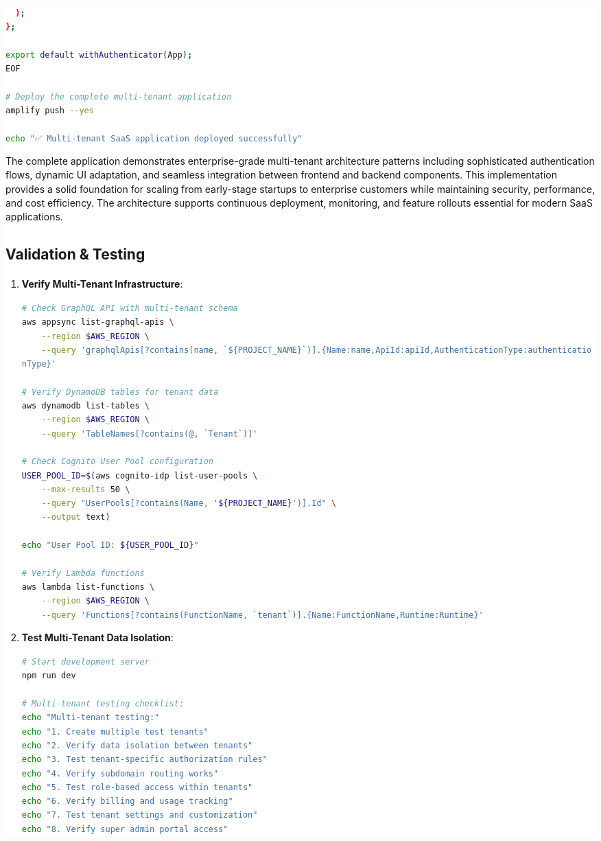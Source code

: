   ```bash
     );
   };
   
   export default withAuthenticator(App);
   EOF
   
   # Deploy the complete multi-tenant application
   amplify push --yes
   
   echo "✅ Multi-tenant SaaS application deployed successfully"
   ```

   The complete application demonstrates enterprise-grade multi-tenant architecture patterns including sophisticated authentication flows, dynamic UI adaptation, and seamless integration between frontend and backend components. This implementation provides a solid foundation for scaling from early-stage startups to enterprise customers while maintaining security, performance, and cost efficiency. The architecture supports continuous deployment, monitoring, and feature rollouts essential for modern SaaS applications.

## Validation & Testing

1. **Verify Multi-Tenant Infrastructure**:

   ```bash
   # Check GraphQL API with multi-tenant schema
   aws appsync list-graphql-apis \
       --region $AWS_REGION \
       --query 'graphqlApis[?contains(name, `${PROJECT_NAME}`)].{Name:name,ApiId:apiId,AuthenticationType:authenticationType}'
   
   # Verify DynamoDB tables for tenant data
   aws dynamodb list-tables \
       --region $AWS_REGION \
       --query 'TableNames[?contains(@, `Tenant`)]'
   
   # Check Cognito User Pool configuration
   USER_POOL_ID=$(aws cognito-idp list-user-pools \
       --max-results 50 \
       --query "UserPools[?contains(Name, '${PROJECT_NAME}')].Id" \
       --output text)
   
   echo "User Pool ID: ${USER_POOL_ID}"
   
   # Verify Lambda functions
   aws lambda list-functions \
       --region $AWS_REGION \
       --query 'Functions[?contains(FunctionName, `tenant`)].{Name:FunctionName,Runtime:Runtime}'
   ```

2. **Test Multi-Tenant Data Isolation**:

   ```bash
   # Start development server
   npm run dev
   
   # Multi-tenant testing checklist:
   echo "Multi-tenant testing:"
   echo "1. Create multiple test tenants"
   echo "2. Verify data isolation between tenants"
   echo "3. Test tenant-specific authorization rules"
   echo "4. Verify subdomain routing works"
   echo "5. Test role-based access within tenants"
   echo "6. Verify billing and usage tracking"
   echo "7. Test tenant settings and customization"
   echo "8. Verify super admin portal access"
   ```